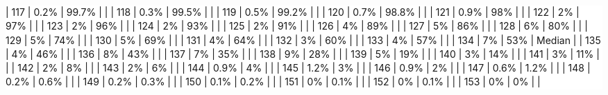 | 117 | 0.2% | 99.7% |  |
| 118 | 0.3% | 99.5% |  |
| 119 | 0.5% | 99.2% |  |
| 120 | 0.7% | 98.8% |  |
| 121 | 0.9% | 98% |  |
| 122 | 2% | 97% |  |
| 123 | 2% | 96% |  |
| 124 | 2% | 93% |  |
| 125 | 2% | 91% |  |
| 126 | 4% | 89% |  |
| 127 | 5% | 86% |  |
| 128 | 6% | 80% |  |
| 129 | 5% | 74% |  |
| 130 | 5% | 69% |  |
| 131 | 4% | 64% |  |
| 132 | 3% | 60% |  |
| 133 | 4% | 57% |  |
| 134 | 7% | 53% | Median |
| 135 | 4% | 46% |  |
| 136 | 8% | 43% |  |
| 137 | 7% | 35% |  |
| 138 | 9% | 28% |  |
| 139 | 5% | 19% |  |
| 140 | 3% | 14% |  |
| 141 | 3% | 11% |  |
| 142 | 2% | 8% |  |
| 143 | 2% | 6% |  |
| 144 | 0.9% | 4% |  |
| 145 | 1.2% | 3% |  |
| 146 | 0.9% | 2% |  |
| 147 | 0.6% | 1.2% |  |
| 148 | 0.2% | 0.6% |  |
| 149 | 0.2% | 0.3% |  |
| 150 | 0.1% | 0.2% |  |
| 151 | 0% | 0.1% |  |
| 152 | 0% | 0.1% |  |
| 153 | 0% | 0% |  |
